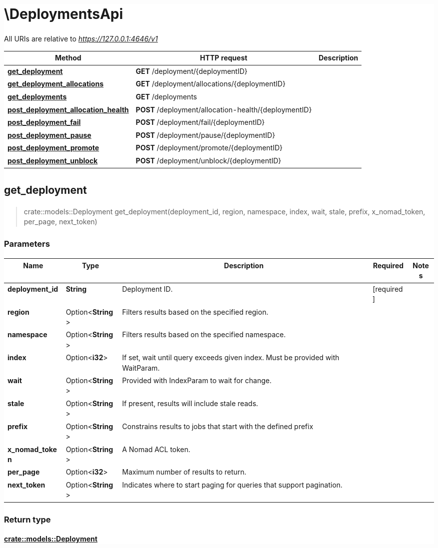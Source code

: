 # \DeploymentsApi

All URIs are relative to *https://127.0.0.1:4646/v1*

| Method                                                                                       | HTTP request                                          | Description |
| -------------------------------------------------------------------------------------------- | ----------------------------------------------------- | ----------- |
| [**get_deployment**](DeploymentsApi.md#get_deployment)                                       | **GET** /deployment/{deploymentID}                    |
| [**get_deployment_allocations**](DeploymentsApi.md#get_deployment_allocations)               | **GET** /deployment/allocations/{deploymentID}        |
| [**get_deployments**](DeploymentsApi.md#get_deployments)                                     | **GET** /deployments                                  |
| [**post_deployment_allocation_health**](DeploymentsApi.md#post_deployment_allocation_health) | **POST** /deployment/allocation-health/{deploymentID} |
| [**post_deployment_fail**](DeploymentsApi.md#post_deployment_fail)                           | **POST** /deployment/fail/{deploymentID}              |
| [**post_deployment_pause**](DeploymentsApi.md#post_deployment_pause)                         | **POST** /deployment/pause/{deploymentID}             |
| [**post_deployment_promote**](DeploymentsApi.md#post_deployment_promote)                     | **POST** /deployment/promote/{deploymentID}           |
| [**post_deployment_unblock**](DeploymentsApi.md#post_deployment_unblock)                     | **POST** /deployment/unblock/{deploymentID}           |

## get_deployment

> crate::models::Deployment get_deployment(deployment_id, region, namespace,
> index, wait, stale, prefix, x_nomad_token, per_page, next_token)

### Parameters

| Name              | Type               | Description                                                                    | Required   | Notes |
| ----------------- | ------------------ | ------------------------------------------------------------------------------ | ---------- | ----- |
| **deployment_id** | **String**         | Deployment ID.                                                                 | [required] |
| **region**        | Option<**String**> | Filters results based on the specified region.                                 |            |
| **namespace**     | Option<**String**> | Filters results based on the specified namespace.                              |            |
| **index**         | Option<**i32**>    | If set, wait until query exceeds given index. Must be provided with WaitParam. |            |
| **wait**          | Option<**String**> | Provided with IndexParam to wait for change.                                   |            |
| **stale**         | Option<**String**> | If present, results will include stale reads.                                  |            |
| **prefix**        | Option<**String**> | Constrains results to jobs that start with the defined prefix                  |            |
| **x_nomad_token** | Option<**String**> | A Nomad ACL token.                                                             |            |
| **per_page**      | Option<**i32**>    | Maximum number of results to return.                                           |            |
| **next_token**    | Option<**String**> | Indicates where to start paging for queries that support pagination.           |            |

### Return type

[**crate::models::Deployment**](Deployment.md)
